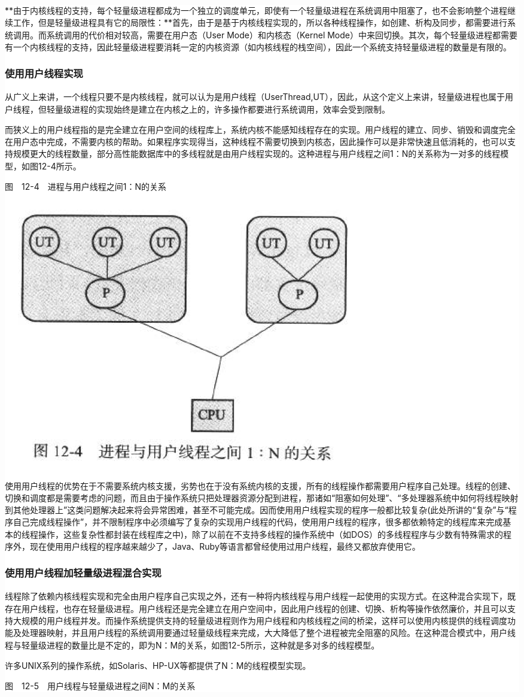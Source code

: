 **由于内核线程的支持，每个轻量级进程都成为一个独立的调度单元，即使有一个轻量级进程在系统调用中阻塞了，也不会影响整个进程继续工作，但是轻量级进程具有它的局限性：**首先，由于是基于内核线程实现的，所以各种线程操作，如创建、析构及同步，都需要进行系统调用。而系统调用的代价相对较高，需要在用户态（User Mode）和内核态（Kernel Mode）中来回切换。其次，每个轻量级进程都需要有一个内核线程的支持，因此轻量级进程要消耗一定的内核资源（如内核线程的栈空间），因此一个系统支持轻量级进程的数量是有限的。

### 使用用户线程实现

从广义上来讲，一个线程只要不是内核线程，就可以认为是用户线程（UserThread,UT），因此，从这个定义上来讲，轻量级进程也属于用户线程，但轻量级进程的实现始终是建立在内核之上的，许多操作都要进行系统调用，效率会受到限制。

而狭义上的用户线程指的是完全建立在用户空间的线程库上，系统内核不能感知线程存在的实现。用户线程的建立、同步、销毁和调度完全在用户态中完成，不需要内核的帮助。如果程序实现得当，这种线程不需要切换到内核态，因此操作可以是非常快速且低消耗的，也可以支持规模更大的线程数量，部分高性能数据库中的多线程就是由用户线程实现的。这种进程与用户线程之间1：N的关系称为一对多的线程模型，如图12-4所示。

图　12-4　进程与用户线程之间1：N的关系

![进程与用户线程之间1：N的关系](../pic/进程与用户线程之间1比N的关系.png)

使用用户线程的优势在于不需要系统内核支援，劣势也在于没有系统内核的支援，所有的线程操作都需要用户程序自己处理。线程的创建、切换和调度都是需要考虑的问题，而且由于操作系统只把处理器资源分配到进程，那诸如“阻塞如何处理”、“多处理器系统中如何将线程映射到其他处理器上”这类问题解决起来将会异常困难，甚至不可能完成。因而使用用户线程实现的程序一般都比较复杂(此处所讲的“复杂”与“程序自己完成线程操作”，并不限制程序中必须编写了复杂的实现用户线程的代码，使用用户线程的程序，很多都依赖特定的线程库来完成基本的线程操作，这些复杂性都封装在线程库之中)，除了以前在不支持多线程的操作系统中（如DOS）的多线程程序与少数有特殊需求的程序外，现在使用用户线程的程序越来越少了，Java、Ruby等语言都曾经使用过用户线程，最终又都放弃使用它。

### 使用用户线程加轻量级进程混合实现

线程除了依赖内核线程实现和完全由用户程序自己实现之外，还有一种将内核线程与用户线程一起使用的实现方式。在这种混合实现下，既存在用户线程，也存在轻量级进程。用户线程还是完全建立在用户空间中，因此用户线程的创建、切换、析构等操作依然廉价，并且可以支持大规模的用户线程并发。而操作系统提供支持的轻量级进程则作为用户线程和内核线程之间的桥梁，这样可以使用内核提供的线程调度功能及处理器映射，并且用户线程的系统调用要通过轻量级线程来完成，大大降低了整个进程被完全阻塞的风险。在这种混合模式中，用户线程与轻量级进程的数量比是不定的，即为N：M的关系，如图12-5所示，这种就是多对多的线程模型。

许多UNIX系列的操作系统，如Solaris、HP-UX等都提供了N：M的线程模型实现。

图　12-5　用户线程与轻量级进程之间N：M的关系
